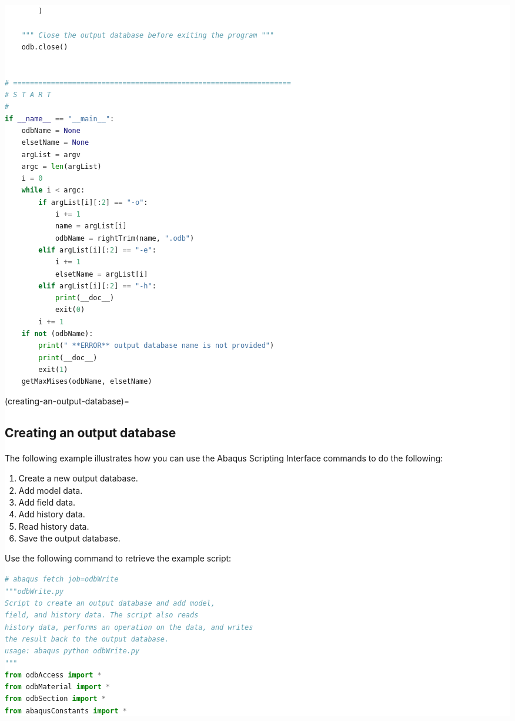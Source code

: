 ```python
        )

    """ Close the output database before exiting the program """
    odb.close()


# ==================================================================
# S T A R T
#
if __name__ == "__main__":
    odbName = None
    elsetName = None
    argList = argv
    argc = len(argList)
    i = 0
    while i < argc:
        if argList[i][:2] == "-o":
            i += 1
            name = argList[i]
            odbName = rightTrim(name, ".odb")
        elif argList[i][:2] == "-e":
            i += 1
            elsetName = argList[i]
        elif argList[i][:2] == "-h":
            print(__doc__)
            exit(0)
        i += 1
    if not (odbName):
        print(" **ERROR** output database name is not provided")
        print(__doc__)
        exit(1)
    getMaxMises(odbName, elsetName)
```

(creating-an-output-database)=

## Creating an output database

The following example illustrates how you can use the Abaqus Scripting Interface commands to do the following:

1. Create a new output database.
2. Add model data.
3. Add field data.
4. Add history data.
5. Read history data.
6. Save the output database.

Use the following command to retrieve the example script:

```python
# abaqus fetch job=odbWrite
"""odbWrite.py
Script to create an output database and add model,
field, and history data. The script also reads
history data, performs an operation on the data, and writes
the result back to the output database.
usage: abaqus python odbWrite.py
"""
from odbAccess import *
from odbMaterial import *
from odbSection import *
from abaqusConstants import *


```